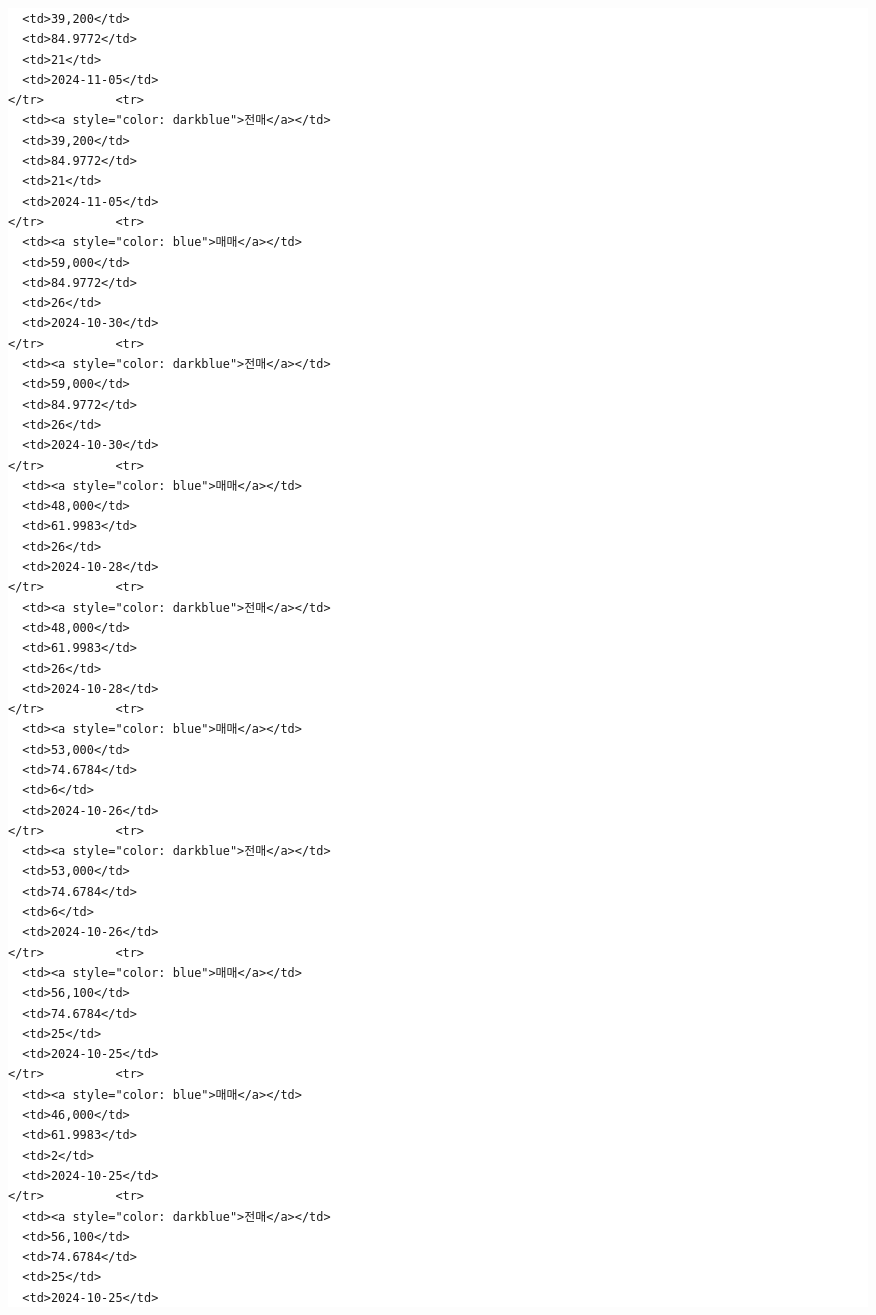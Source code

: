       <td>39,200</td>
      <td>84.9772</td>
      <td>21</td>
      <td>2024-11-05</td>
    </tr>          <tr>
      <td><a style="color: darkblue">전매</a></td>
      <td>39,200</td>
      <td>84.9772</td>
      <td>21</td>
      <td>2024-11-05</td>
    </tr>          <tr>
      <td><a style="color: blue">매매</a></td>
      <td>59,000</td>
      <td>84.9772</td>
      <td>26</td>
      <td>2024-10-30</td>
    </tr>          <tr>
      <td><a style="color: darkblue">전매</a></td>
      <td>59,000</td>
      <td>84.9772</td>
      <td>26</td>
      <td>2024-10-30</td>
    </tr>          <tr>
      <td><a style="color: blue">매매</a></td>
      <td>48,000</td>
      <td>61.9983</td>
      <td>26</td>
      <td>2024-10-28</td>
    </tr>          <tr>
      <td><a style="color: darkblue">전매</a></td>
      <td>48,000</td>
      <td>61.9983</td>
      <td>26</td>
      <td>2024-10-28</td>
    </tr>          <tr>
      <td><a style="color: blue">매매</a></td>
      <td>53,000</td>
      <td>74.6784</td>
      <td>6</td>
      <td>2024-10-26</td>
    </tr>          <tr>
      <td><a style="color: darkblue">전매</a></td>
      <td>53,000</td>
      <td>74.6784</td>
      <td>6</td>
      <td>2024-10-26</td>
    </tr>          <tr>
      <td><a style="color: blue">매매</a></td>
      <td>56,100</td>
      <td>74.6784</td>
      <td>25</td>
      <td>2024-10-25</td>
    </tr>          <tr>
      <td><a style="color: blue">매매</a></td>
      <td>46,000</td>
      <td>61.9983</td>
      <td>2</td>
      <td>2024-10-25</td>
    </tr>          <tr>
      <td><a style="color: darkblue">전매</a></td>
      <td>56,100</td>
      <td>74.6784</td>
      <td>25</td>
      <td>2024-10-25</td>